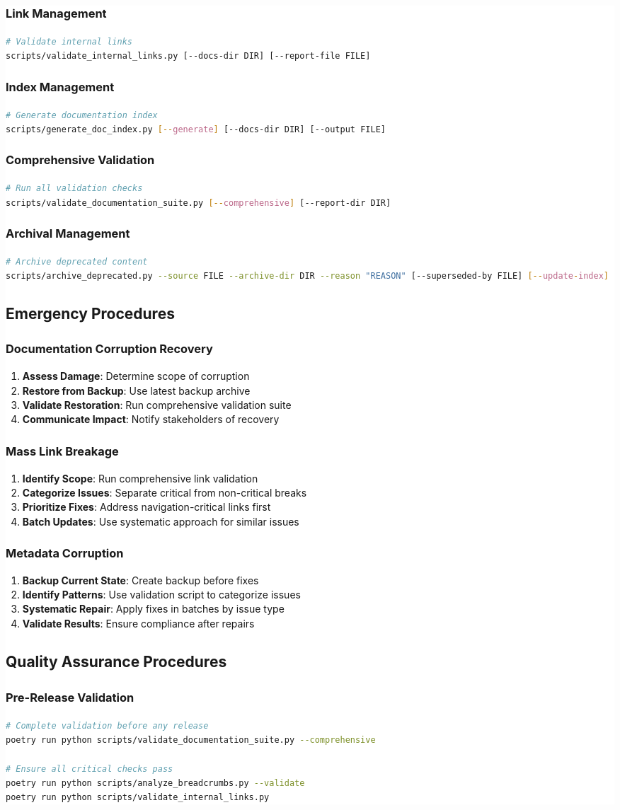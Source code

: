 ### Link Management
```bash
# Validate internal links
scripts/validate_internal_links.py [--docs-dir DIR] [--report-file FILE]
```

### Index Management
```bash
# Generate documentation index
scripts/generate_doc_index.py [--generate] [--docs-dir DIR] [--output FILE]
```

### Comprehensive Validation
```bash
# Run all validation checks
scripts/validate_documentation_suite.py [--comprehensive] [--report-dir DIR]
```

### Archival Management
```bash
# Archive deprecated content
scripts/archive_deprecated.py --source FILE --archive-dir DIR --reason "REASON" [--superseded-by FILE] [--update-index]
```

## Emergency Procedures

### Documentation Corruption Recovery
1. **Assess Damage**: Determine scope of corruption
2. **Restore from Backup**: Use latest backup archive
3. **Validate Restoration**: Run comprehensive validation suite
4. **Communicate Impact**: Notify stakeholders of recovery

### Mass Link Breakage
1. **Identify Scope**: Run comprehensive link validation
2. **Categorize Issues**: Separate critical from non-critical breaks
3. **Prioritize Fixes**: Address navigation-critical links first
4. **Batch Updates**: Use systematic approach for similar issues

### Metadata Corruption
1. **Backup Current State**: Create backup before fixes
2. **Identify Patterns**: Use validation script to categorize issues
3. **Systematic Repair**: Apply fixes in batches by issue type
4. **Validate Results**: Ensure compliance after repairs

## Quality Assurance Procedures

### Pre-Release Validation
```bash
# Complete validation before any release
poetry run python scripts/validate_documentation_suite.py --comprehensive

# Ensure all critical checks pass
poetry run python scripts/analyze_breadcrumbs.py --validate
poetry run python scripts/validate_internal_links.py
```

